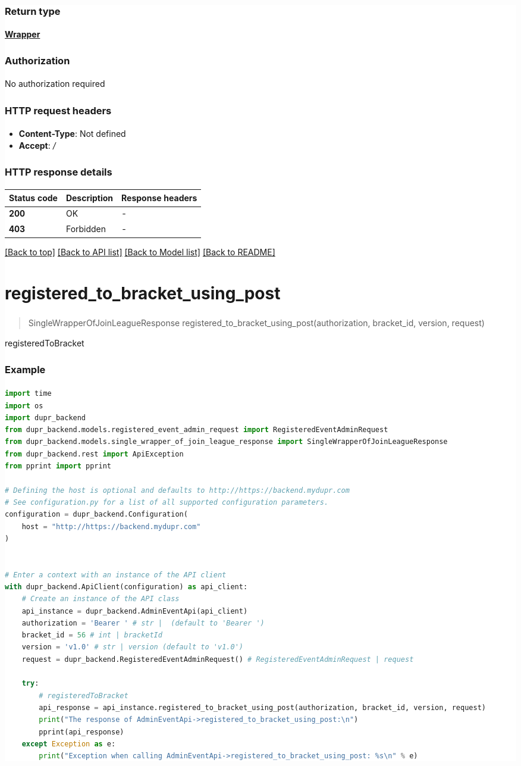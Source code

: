 ### Return type

[**Wrapper**](Wrapper.md)

### Authorization

No authorization required

### HTTP request headers

 - **Content-Type**: Not defined
 - **Accept**: */*

### HTTP response details
| Status code | Description | Response headers |
|-------------|-------------|------------------|
**200** | OK |  -  |
**403** | Forbidden |  -  |

[[Back to top]](#) [[Back to API list]](../README.md#documentation-for-api-endpoints) [[Back to Model list]](../README.md#documentation-for-models) [[Back to README]](../README.md)

# **registered_to_bracket_using_post**
> SingleWrapperOfJoinLeagueResponse registered_to_bracket_using_post(authorization, bracket_id, version, request)

registeredToBracket

### Example

```python
import time
import os
import dupr_backend
from dupr_backend.models.registered_event_admin_request import RegisteredEventAdminRequest
from dupr_backend.models.single_wrapper_of_join_league_response import SingleWrapperOfJoinLeagueResponse
from dupr_backend.rest import ApiException
from pprint import pprint

# Defining the host is optional and defaults to http://https://backend.mydupr.com
# See configuration.py for a list of all supported configuration parameters.
configuration = dupr_backend.Configuration(
    host = "http://https://backend.mydupr.com"
)


# Enter a context with an instance of the API client
with dupr_backend.ApiClient(configuration) as api_client:
    # Create an instance of the API class
    api_instance = dupr_backend.AdminEventApi(api_client)
    authorization = 'Bearer ' # str |  (default to 'Bearer ')
    bracket_id = 56 # int | bracketId
    version = 'v1.0' # str | version (default to 'v1.0')
    request = dupr_backend.RegisteredEventAdminRequest() # RegisteredEventAdminRequest | request

    try:
        # registeredToBracket
        api_response = api_instance.registered_to_bracket_using_post(authorization, bracket_id, version, request)
        print("The response of AdminEventApi->registered_to_bracket_using_post:\n")
        pprint(api_response)
    except Exception as e:
        print("Exception when calling AdminEventApi->registered_to_bracket_using_post: %s\n" % e)
```